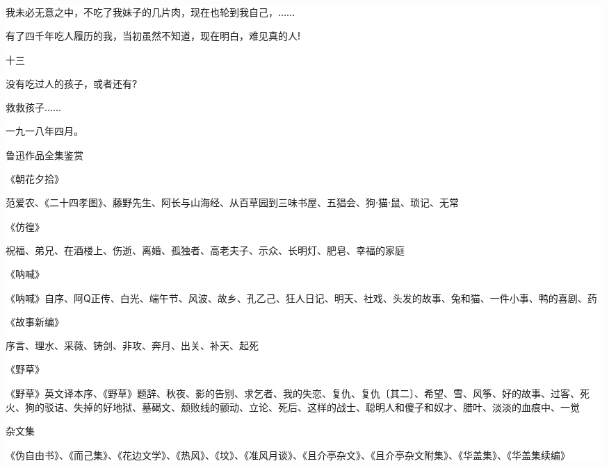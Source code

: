 我未必无意之中，不吃了我妹子的几片肉，现在也轮到我自己，……

有了四千年吃人履历的我，当初虽然不知道，现在明白，难见真的人!

十三

没有吃过人的孩子，或者还有?

救救孩子……

一九一八年四月。

鲁迅作品全集鉴赏

《朝花夕拾》

范爱农、《二十四孝图》、藤野先生、阿长与山海经、从百草园到三味书屋、五猖会、狗·猫·鼠、琐记、无常

《仿徨》

祝福、弟兄、在酒楼上、伤逝、离婚、孤独者、高老夫子、示众、长明灯、肥皂、幸福的家庭

《呐喊》

《呐喊》自序、阿Q正传、白光、端午节、风波、故乡、孔乙己、狂人日记、明天、社戏、头发的故事、兔和猫、一件小事、鸭的喜剧、药

《故事新编》

序言、理水、采薇、铸剑、非攻、奔月、出关、补天、起死

《野草》

《野草》英文译本序、《野草》题辞、秋夜、影的告别、求乞者、我的失恋、复仇、复仇〔其二〕、希望、雪、风筝、好的故事、过客、死火、狗的驳诘、失掉的好地狱、墓碣文、颓败线的颤动、立论、死后、这样的战士、聪明人和傻子和奴才、腊叶、淡淡的血痕中、一觉

杂文集

《伪自由书》、《而己集》、《花边文学》、《热风》、《坟》、《准风月谈》、《且介亭杂文》、《且介亭杂文附集》、《华盖集》、《华盖集续编》

